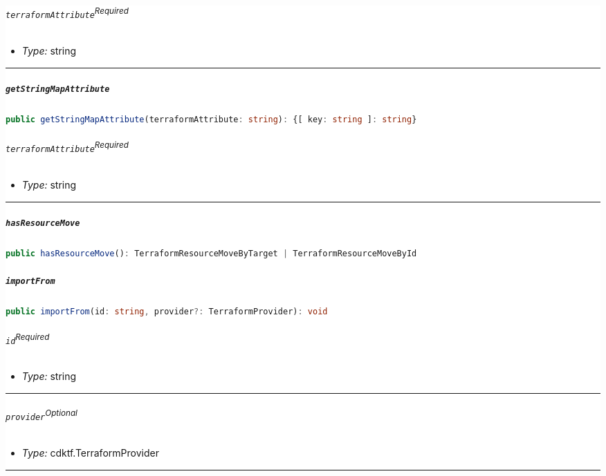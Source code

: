 ###### `terraformAttribute`<sup>Required</sup> <a name="terraformAttribute" id="@cdktf/provider-github.repositoryCollaborator.RepositoryCollaborator.getStringAttribute.parameter.terraformAttribute"></a>

- *Type:* string

---

##### `getStringMapAttribute` <a name="getStringMapAttribute" id="@cdktf/provider-github.repositoryCollaborator.RepositoryCollaborator.getStringMapAttribute"></a>

```typescript
public getStringMapAttribute(terraformAttribute: string): {[ key: string ]: string}
```

###### `terraformAttribute`<sup>Required</sup> <a name="terraformAttribute" id="@cdktf/provider-github.repositoryCollaborator.RepositoryCollaborator.getStringMapAttribute.parameter.terraformAttribute"></a>

- *Type:* string

---

##### `hasResourceMove` <a name="hasResourceMove" id="@cdktf/provider-github.repositoryCollaborator.RepositoryCollaborator.hasResourceMove"></a>

```typescript
public hasResourceMove(): TerraformResourceMoveByTarget | TerraformResourceMoveById
```

##### `importFrom` <a name="importFrom" id="@cdktf/provider-github.repositoryCollaborator.RepositoryCollaborator.importFrom"></a>

```typescript
public importFrom(id: string, provider?: TerraformProvider): void
```

###### `id`<sup>Required</sup> <a name="id" id="@cdktf/provider-github.repositoryCollaborator.RepositoryCollaborator.importFrom.parameter.id"></a>

- *Type:* string

---

###### `provider`<sup>Optional</sup> <a name="provider" id="@cdktf/provider-github.repositoryCollaborator.RepositoryCollaborator.importFrom.parameter.provider"></a>

- *Type:* cdktf.TerraformProvider

---

